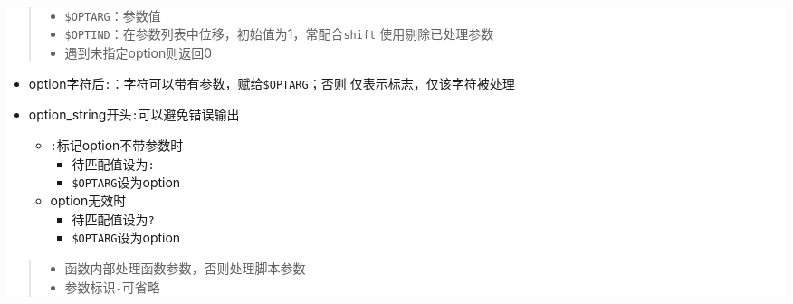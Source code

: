 > - `$OPTARG`：参数值
> - `$OPTIND`：在参数列表中位移，初始值为1，常配合`shift`
	使用剔除已处理参数
> - 遇到未指定option则返回0

-	option字符后`:`：字符可以带有参数，赋给`$OPTARG`；否则
	仅表示标志，仅该字符被处理

-	option_string开头`:`可以避免错误输出
	-	`:`标记option不带参数时
		-	待匹配值设为`:`
		-	`$OPTARG`设为option
	-	option无效时
		-	待匹配值设为`?`
		-	`$OPTARG`设为option

> - 函数内部处理函数参数，否则处理脚本参数
> - 参数标识`-`可省略

